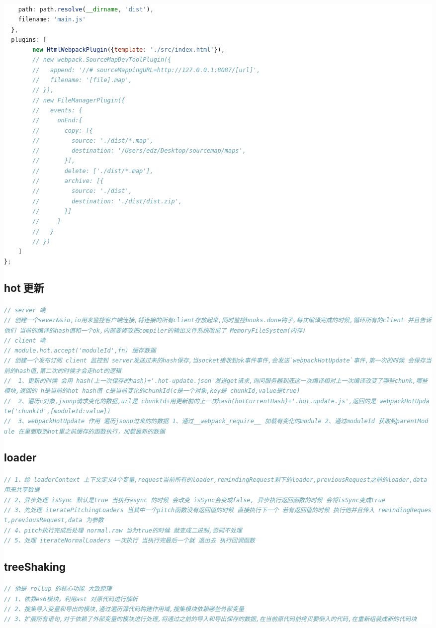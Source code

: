 ```js
    path: path.resolve(__dirname, 'dist'),
    filename: 'main.js'
  },
  plugins: [
        new HtmlWebpackPlugin({template: './src/index.html'}),
        // new webpack.SourceMapDevToolPlugin({
        //   append: '//# sourceMappingURL=http://127.0.0.1:8087/[url]',
        //   filename: '[file].map',
        // }),
        // new FileManagerPlugin({
        //   events: {
        //     onEnd:{
        //       copy: [{
        //         source: './dist/*.map',
        //         destination: '/Users/edz/Desktop/sourcemap/maps',
        //       }],
        //       delete: ['./dist/*.map'],
        //       archive: [{ 
        //         source: './dist',
        //         destination: './dist/dist.zip',
        //       }]
        //     }
        //   }
        // })
    ]
};
```

## hot 更新
```js
// server 端
// 创建一个sever&&io,io用来监控客户端连接,将连接的所有client存放起来,同时监控hooks.done钩子,每次编译完成的时候,循环所有的client 并且告诉他们 当前的编译的hash值和一个ok,内部要修改把compiler的输出文件系统改成了 MemoryFileSystem(内存)
// client 端
// module.hot.accept('moduleId',fn) 缓存数据
// 创建一个发布订阅 client 监控到 server发送过来的hash保存,当socket接收到ok事件事件,会发送`webpackHotUpdate`事件,第一次的时候 会保存当前的hash值,第二次的时候才会走hot的逻辑 
//  1、更新的时候 会用 hash(上一次保存的hash)+'.hot-update.json'发送get请求,询问服务器到底这一次编译相对上一次编译改变了哪些chunk,哪些模块,返回的 h是当前的hot hash值 c是当前变化的chunkId(c是一个对象,key是 chunkId,value是true)
//  2、遍历c对象,jsonp请求变化的数据,url是 chunkId+用更新前的上一次hash(hotCurrentHash)+'.hot.update.js',返回的是 webpackHotUpdate('chunkId',{moduleId:value})
//  3、webpackHotUpdate 作用 遍历jsonp过来的的数据 1、通过__webpack_require__ 加载有变化的module 2、通过moduleId 获取到parentModule 在里面取到hot里之前缓存的函数执行，加载最新的数据 
```
## loader
```js
// 1、给 loaderContext 上下文定义4个变量,request当前所有的loader,remindingRequest剩下的loader,previousRequest之前的loader,data用来共享数据
// 2、异步处理 isSync 默认是true 当执行async 的时候 会改变 isSync会变成false, 异步执行返回函数的时候 会将isSync变成true
// 3、先处理 iteratePitchingLoaders 当其中一个pitch函数没有返回值的时候 直接执行下一个 若有返回值的时候 执行他并且传入 remindingRequest,previousRequest,data 为参数
// 4、pitch执行完成后处理 normal.raw 当为true的时候 就变成二进制,否则不处理
// 5、处理 iterateNormalLoaders 一次执行 当执行完最后一个就 退出去 执行回调函数
```
## treeShaking
```js
// 他是 rollup 的核心功能 大致原理
// 1、依靠es6模块，利用ast 对原代码进行解析
// 2、搜集导入变量和导出的模块,通过遍历源代码构建作用域,搜集模块依赖哪些外部变量
// 3、扩展所有语句,对于依赖了外部变量的模块进行处理,将通过之前的导入和导出保存的数据,在当前原代码前拷贝要倒入的代码,在重新组装成新的代码块
```
